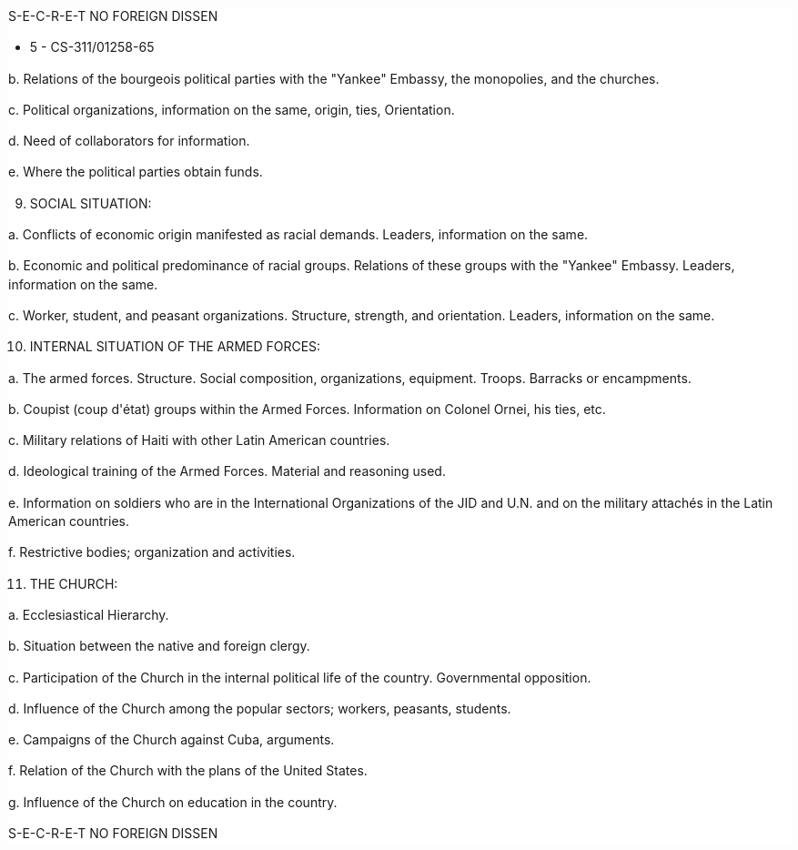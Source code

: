 S-E-C-R-E-T
NO FOREIGN DISSEN

- 5 -
  CS-311/01258-65

b. Relations of the bourgeois political parties with the "Yankee" Embassy, the monopolies, and the churches.

c. Political organizations, information on the same, origin, ties, Orientation.

d. Need of collaborators for information.

e. Where the political parties obtain funds.

9. SOCIAL SITUATION:

a. Conflicts of economic origin manifested as racial demands. Leaders, information on the same.

b. Economic and political predominance of racial groups. Relations of these groups with the "Yankee" Embassy. Leaders, information on the same.

c. Worker, student, and peasant organizations. Structure, strength, and orientation. Leaders, information on the same.

10. INTERNAL SITUATION OF THE ARMED FORCES:

a. The armed forces. Structure. Social composition, organizations, equipment. Troops. Barracks or encampments.

b. Coupist (coup d'état) groups within the Armed Forces. Information on Colonel Ornei, his ties, etc.

c. Military relations of Haiti with other Latin American countries.

d. Ideological training of the Armed Forces. Material and reasoning used.

e. Information on soldiers who are in the International Organizations of the JID and U.N. and on the military attachés in the Latin American countries.

f. Restrictive bodies; organization and activities.

11. THE CHURCH:

a. Ecclesiastical Hierarchy.

b. Situation between the native and foreign clergy.

c. Participation of the Church in the internal political life of the country. Governmental opposition.

d. Influence of the Church among the popular sectors; workers, peasants, students.

e. Campaigns of the Church against Cuba, arguments.

f. Relation of the Church with the plans of the United States.

g. Influence of the Church on education in the country.

S-E-C-R-E-T
NO FOREIGN DISSEN

